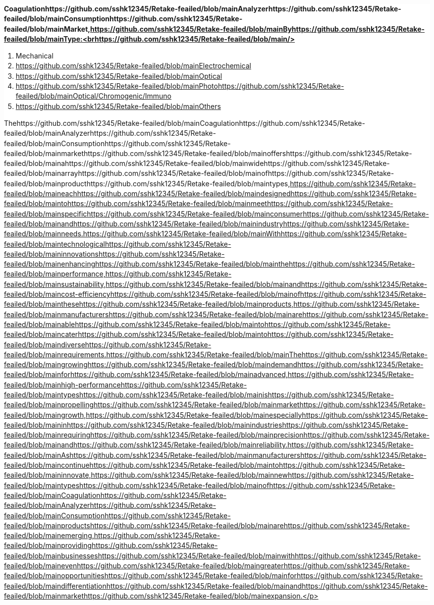 <strong>Coagulationhttps://github.com/sshk12345/Retake-feailed/blob/mainAnalyzerhttps://github.com/sshk12345/Retake-feailed/blob/mainConsumptionhttps://github.com/sshk12345/Retake-feailed/blob/mainMarket,https://github.com/sshk12345/Retake-feailed/blob/mainByhttps://github.com/sshk12345/Retake-feailed/blob/mainType:<brhttps://github.com/sshk12345/Retake-feailed/blob/main/></strong></h3><ol><li>Mechanical<li>https://github.com/sshk12345/Retake-feailed/blob/mainElectrochemical<li>https://github.com/sshk12345/Retake-feailed/blob/mainOptical<li>https://github.com/sshk12345/Retake-feailed/blob/mainPhotohttps://github.com/sshk12345/Retake-feailed/blob/mainOptical/Chromogenic/Immuno<li>https://github.com/sshk12345/Retake-feailed/blob/mainOthers</li></ol><p>Thehttps://github.com/sshk12345/Retake-feailed/blob/mainCoagulationhttps://github.com/sshk12345/Retake-feailed/blob/mainAnalyzerhttps://github.com/sshk12345/Retake-feailed/blob/mainConsumptionhttps://github.com/sshk12345/Retake-feailed/blob/mainmarkethttps://github.com/sshk12345/Retake-feailed/blob/mainoffershttps://github.com/sshk12345/Retake-feailed/blob/mainahttps://github.com/sshk12345/Retake-feailed/blob/mainwidehttps://github.com/sshk12345/Retake-feailed/blob/mainarrayhttps://github.com/sshk12345/Retake-feailed/blob/mainofhttps://github.com/sshk12345/Retake-feailed/blob/mainproducthttps://github.com/sshk12345/Retake-feailed/blob/maintypes,https://github.com/sshk12345/Retake-feailed/blob/maineachhttps://github.com/sshk12345/Retake-feailed/blob/maindesignedhttps://github.com/sshk12345/Retake-feailed/blob/maintohttps://github.com/sshk12345/Retake-feailed/blob/mainmeethttps://github.com/sshk12345/Retake-feailed/blob/mainspecifichttps://github.com/sshk12345/Retake-feailed/blob/mainconsumerhttps://github.com/sshk12345/Retake-feailed/blob/mainandhttps://github.com/sshk12345/Retake-feailed/blob/mainindustryhttps://github.com/sshk12345/Retake-feailed/blob/mainneeds.https://github.com/sshk12345/Retake-feailed/blob/mainWithhttps://github.com/sshk12345/Retake-feailed/blob/maintechnologicalhttps://github.com/sshk12345/Retake-feailed/blob/maininnovationshttps://github.com/sshk12345/Retake-feailed/blob/mainenhancinghttps://github.com/sshk12345/Retake-feailed/blob/mainthehttps://github.com/sshk12345/Retake-feailed/blob/mainperformance,https://github.com/sshk12345/Retake-feailed/blob/mainsustainability,https://github.com/sshk12345/Retake-feailed/blob/mainandhttps://github.com/sshk12345/Retake-feailed/blob/maincost-efficiencyhttps://github.com/sshk12345/Retake-feailed/blob/mainofhttps://github.com/sshk12345/Retake-feailed/blob/mainthesehttps://github.com/sshk12345/Retake-feailed/blob/mainproducts,https://github.com/sshk12345/Retake-feailed/blob/mainmanufacturershttps://github.com/sshk12345/Retake-feailed/blob/mainarehttps://github.com/sshk12345/Retake-feailed/blob/mainablehttps://github.com/sshk12345/Retake-feailed/blob/maintohttps://github.com/sshk12345/Retake-feailed/blob/maincaterhttps://github.com/sshk12345/Retake-feailed/blob/maintohttps://github.com/sshk12345/Retake-feailed/blob/maindiversehttps://github.com/sshk12345/Retake-feailed/blob/mainrequirements.https://github.com/sshk12345/Retake-feailed/blob/mainThehttps://github.com/sshk12345/Retake-feailed/blob/maingrowinghttps://github.com/sshk12345/Retake-feailed/blob/maindemandhttps://github.com/sshk12345/Retake-feailed/blob/mainforhttps://github.com/sshk12345/Retake-feailed/blob/mainadvanced,https://github.com/sshk12345/Retake-feailed/blob/mainhigh-performancehttps://github.com/sshk12345/Retake-feailed/blob/maintypeshttps://github.com/sshk12345/Retake-feailed/blob/mainishttps://github.com/sshk12345/Retake-feailed/blob/mainpropellinghttps://github.com/sshk12345/Retake-feailed/blob/mainmarkethttps://github.com/sshk12345/Retake-feailed/blob/maingrowth,https://github.com/sshk12345/Retake-feailed/blob/mainespeciallyhttps://github.com/sshk12345/Retake-feailed/blob/maininhttps://github.com/sshk12345/Retake-feailed/blob/mainindustrieshttps://github.com/sshk12345/Retake-feailed/blob/mainrequiringhttps://github.com/sshk12345/Retake-feailed/blob/mainprecisionhttps://github.com/sshk12345/Retake-feailed/blob/mainandhttps://github.com/sshk12345/Retake-feailed/blob/mainreliability.https://github.com/sshk12345/Retake-feailed/blob/mainAshttps://github.com/sshk12345/Retake-feailed/blob/mainmanufacturershttps://github.com/sshk12345/Retake-feailed/blob/maincontinuehttps://github.com/sshk12345/Retake-feailed/blob/maintohttps://github.com/sshk12345/Retake-feailed/blob/maininnovate,https://github.com/sshk12345/Retake-feailed/blob/mainnewhttps://github.com/sshk12345/Retake-feailed/blob/maintypeshttps://github.com/sshk12345/Retake-feailed/blob/mainofhttps://github.com/sshk12345/Retake-feailed/blob/mainCoagulationhttps://github.com/sshk12345/Retake-feailed/blob/mainAnalyzerhttps://github.com/sshk12345/Retake-feailed/blob/mainConsumptionhttps://github.com/sshk12345/Retake-feailed/blob/mainproductshttps://github.com/sshk12345/Retake-feailed/blob/mainarehttps://github.com/sshk12345/Retake-feailed/blob/mainemerging,https://github.com/sshk12345/Retake-feailed/blob/mainprovidinghttps://github.com/sshk12345/Retake-feailed/blob/mainbusinesseshttps://github.com/sshk12345/Retake-feailed/blob/mainwithhttps://github.com/sshk12345/Retake-feailed/blob/mainevenhttps://github.com/sshk12345/Retake-feailed/blob/maingreaterhttps://github.com/sshk12345/Retake-feailed/blob/mainopportunitieshttps://github.com/sshk12345/Retake-feailed/blob/mainforhttps://github.com/sshk12345/Retake-feailed/blob/maindifferentiationhttps://github.com/sshk12345/Retake-feailed/blob/mainandhttps://github.com/sshk12345/Retake-feailed/blob/mainmarkethttps://github.com/sshk12345/Retake-feailed/blob/mainexpansion.</p>